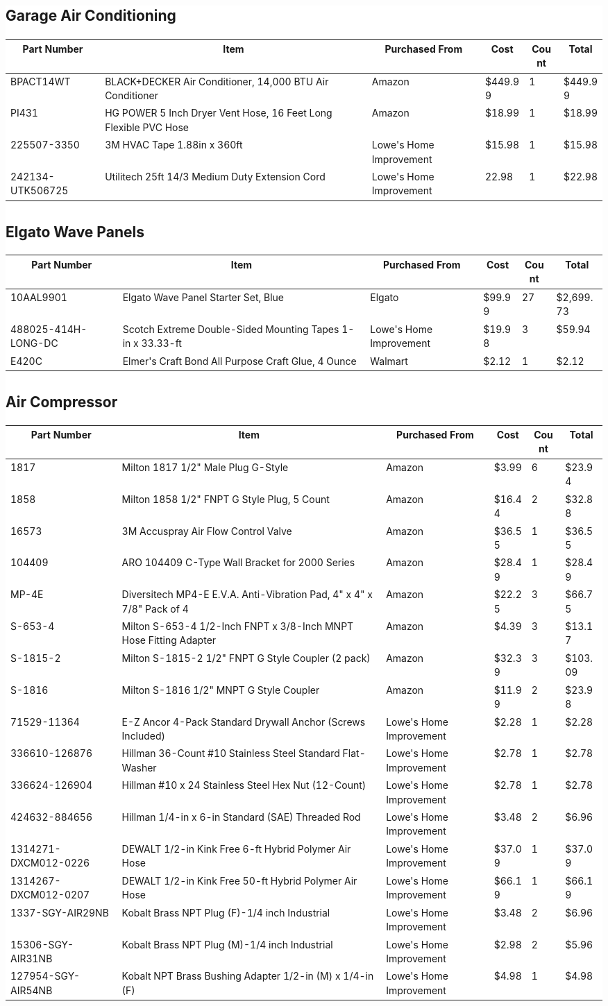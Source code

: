 ## Garage Air Conditioning

Part Number | Item | Purchased From | Cost | Count | Total
------------|------|----------------|------|-------|------
BPACT14WT               | BLACK+DECKER Air Conditioner, 14,000 BTU Air Conditioner                 | Amazon                   | $449.99   | 1  | $449.99
PI431                   | HG POWER 5 Inch Dryer Vent Hose, 16 Feet Long Flexible PVC Hose          | Amazon                   | $18.99    | 1  | $18.99
225507-3350             | 3M HVAC Tape 1.88in x 360ft                                              | Lowe's Home Improvement  | $15.98    | 1  | $15.98
242134-UTK506725        | Utilitech 25ft 14/3 Medium Duty Extension Cord                           | Lowe's Home Improvement  | 22.98     | 1  | $22.98

## Elgato Wave Panels

Part Number | Item | Purchased From | Cost | Count | Total
------------|------|----------------|------|-------|------
10AAL9901               | Elgato Wave Panel Starter Set, Blue                                      | Elgato                   | $99.99    | 27 | $2,699.73
488025-414H-LONG-DC     | Scotch Extreme Double-Sided Mounting Tapes 1-in x 33.33-ft               | Lowe's Home Improvement  | $19.98    | 3  | $59.94
E420C                   | Elmer's Craft Bond All Purpose Craft Glue, 4 Ounce                       | Walmart                  | $2.12     | 1  | $2.12

## Air Compressor

Part Number | Item | Purchased From | Cost | Count | Total
------------|------|----------------|------|-------|------
1817                    | Milton 1817 1/2" Male Plug G-Style                                       | Amazon                   | $3.99     | 6  | $23.94
1858                    | Milton 1858 1/2" FNPT G Style Plug, 5 Count                              | Amazon                   | $16.44    | 2  | $32.88
16573                   | 3M Accuspray Air Flow Control Valve                                      | Amazon                   | $36.55    | 1  | $36.55
104409                  | ARO 104409 C-Type Wall Bracket for 2000 Series                           | Amazon                   | $28.49    | 1  | $28.49
MP-4E                   | Diversitech MP4-E E.V.A. Anti-Vibration Pad, 4" x 4" x 7/8" Pack of 4    | Amazon                   | $22.25    | 3  | $66.75
S-653-4                 | Milton S-653-4 1/2-Inch FNPT x 3/8-Inch MNPT Hose Fitting Adapter        | Amazon                   | $4.39     | 3  | $13.17
S-1815-2                | Milton S-1815-2 1/2" FNPT G Style Coupler (2 pack)                       | Amazon                   | $32.39    | 3  | $103.09
S-1816                  | Milton S-1816 1/2" MNPT G Style Coupler                                  | Amazon                   | $11.99    | 2  | $23.98
71529-11364             | E-Z Ancor 4-Pack Standard Drywall Anchor (Screws Included)               | Lowe's Home Improvement  | $2.28     | 1  | $2.28
336610-126876           | Hillman 36-Count #10 Stainless Steel Standard Flat-Washer                | Lowe's Home Improvement  | $2.78     | 1  | $2.78
336624-126904           | Hillman #10 x 24 Stainless Steel Hex Nut (12-Count)                      | Lowe's Home Improvement  | $2.78     | 1  | $2.78
424632-884656           | Hillman 1/4-in x 6-in Standard (SAE) Threaded Rod                        | Lowe's Home Improvement  | $3.48     | 2  | $6.96
1314271-DXCM012-0226    | DEWALT 1/2-in Kink Free 6-ft Hybrid Polymer Air Hose                     | Lowe's Home Improvement  | $37.09    | 1  | $37.09
1314267-DXCM012-0207    | DEWALT 1/2-in Kink Free 50-ft Hybrid Polymer Air Hose                    | Lowe's Home Improvement  | $66.19    | 1  | $66.19
1337-SGY-AIR29NB        | Kobalt Brass NPT Plug (F)-1/4 inch Industrial                            | Lowe's Home Improvement  | $3.48     | 2  | $6.96
15306-SGY-AIR31NB       | Kobalt Brass NPT Plug (M)-1/4 inch Industrial                            | Lowe's Home Improvement  | $2.98     | 2  | $5.96
127954-SGY-AIR54NB      | Kobalt NPT Brass Bushing Adapter 1/2-in (M) x 1/4-in (F)                 | Lowe's Home Improvement  | $4.98     | 1  | $4.98